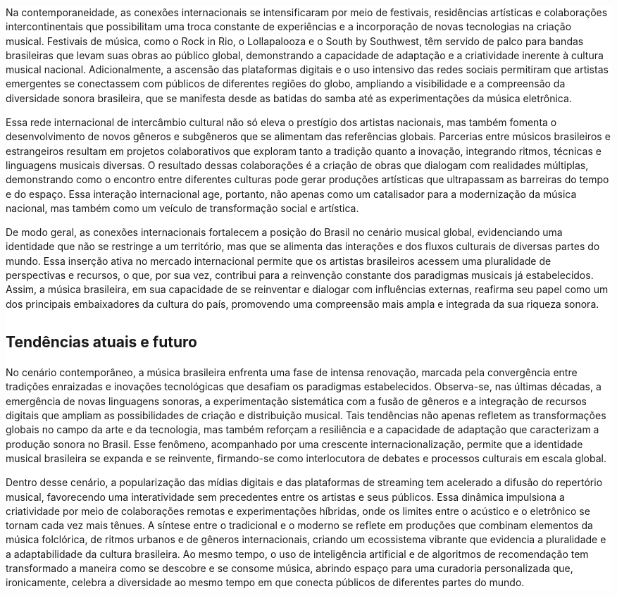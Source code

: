 Na contemporaneidade, as conexões internacionais se intensificaram por meio de festivais, residências artísticas e colaborações intercontinentais que possibilitam uma troca constante de experiências e a incorporação de novas tecnologias na criação musical. Festivais de música, como o Rock in Rio, o Lollapalooza e o South by Southwest, têm servido de palco para bandas brasileiras que levam suas obras ao público global, demonstrando a capacidade de adaptação e a criatividade inerente à cultura musical nacional. Adicionalmente, a ascensão das plataformas digitais e o uso intensivo das redes sociais permitiram que artistas emergentes se conectassem com públicos de diferentes regiões do globo, ampliando a visibilidade e a compreensão da diversidade sonora brasileira, que se manifesta desde as batidas do samba até as experimentações da música eletrônica.

Essa rede internacional de intercâmbio cultural não só eleva o prestígio dos artistas nacionais, mas também fomenta o desenvolvimento de novos gêneros e subgêneros que se alimentam das referências globais. Parcerias entre músicos brasileiros e estrangeiros resultam em projetos colaborativos que exploram tanto a tradição quanto a inovação, integrando ritmos, técnicas e linguagens musicais diversas. O resultado dessas colaborações é a criação de obras que dialogam com realidades múltiplas, demonstrando como o encontro entre diferentes culturas pode gerar produções artísticas que ultrapassam as barreiras do tempo e do espaço. Essa interação internacional age, portanto, não apenas como um catalisador para a modernização da música nacional, mas também como um veículo de transformação social e artística.

De modo geral, as conexões internacionais fortalecem a posição do Brasil no cenário musical global, evidenciando uma identidade que não se restringe a um território, mas que se alimenta das interações e dos fluxos culturais de diversas partes do mundo. Essa inserção ativa no mercado internacional permite que os artistas brasileiros acessem uma pluralidade de perspectivas e recursos, o que, por sua vez, contribui para a reinvenção constante dos paradigmas musicais já estabelecidos. Assim, a música brasileira, em sua capacidade de se reinventar e dialogar com influências externas, reafirma seu papel como um dos principais embaixadores da cultura do país, promovendo uma compreensão mais ampla e integrada da sua riqueza sonora.


## Tendências atuais e futuro

No cenário contemporâneo, a música brasileira enfrenta uma fase de intensa renovação, marcada pela convergência entre tradições enraizadas e inovações tecnológicas que desafiam os paradigmas estabelecidos. Observa-se, nas últimas décadas, a emergência de novas linguagens sonoras, a experimentação sistemática com a fusão de gêneros e a integração de recursos digitais que ampliam as possibilidades de criação e distribuição musical. Tais tendências não apenas refletem as transformações globais no campo da arte e da tecnologia, mas também reforçam a resiliência e a capacidade de adaptação que caracterizam a produção sonora no Brasil. Esse fenômeno, acompanhado por uma crescente internacionalização, permite que a identidade musical brasileira se expanda e se reinvente, firmando-se como interlocutora de debates e processos culturais em escala global.

Dentro desse cenário, a popularização das mídias digitais e das plataformas de streaming tem acelerado a difusão do repertório musical, favorecendo uma interatividade sem precedentes entre os artistas e seus públicos. Essa dinâmica impulsiona a criatividade por meio de colaborações remotas e experimentações híbridas, onde os limites entre o acústico e o eletrônico se tornam cada vez mais tênues. A síntese entre o tradicional e o moderno se reflete em produções que combinam elementos da música folclórica, de ritmos urbanos e de gêneros internacionais, criando um ecossistema vibrante que evidencia a pluralidade e a adaptabilidade da cultura brasileira. Ao mesmo tempo, o uso de inteligência artificial e de algoritmos de recomendação tem transformado a maneira como se descobre e se consome música, abrindo espaço para uma curadoria personalizada que, ironicamente, celebra a diversidade ao mesmo tempo em que conecta públicos de diferentes partes do mundo.
